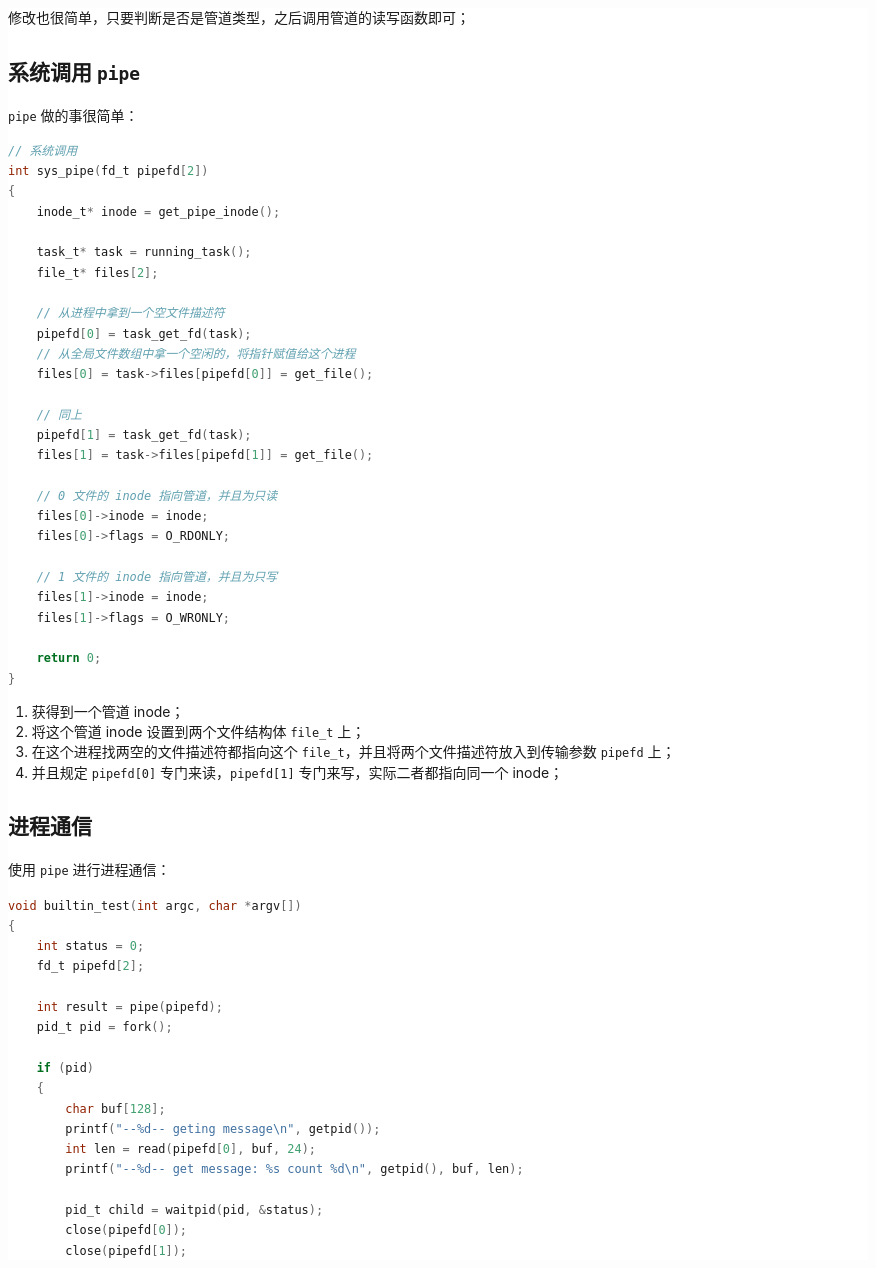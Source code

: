 修改也很简单，只要判断是否是管道类型，之后调用管道的读写函数即可；


## 系统调用 `pipe`

`pipe` 做的事很简单：

```c
// 系统调用
int sys_pipe(fd_t pipefd[2])
{
    inode_t* inode = get_pipe_inode();
    
    task_t* task = running_task();
    file_t* files[2];

    // 从进程中拿到一个空文件描述符
    pipefd[0] = task_get_fd(task);
    // 从全局文件数组中拿一个空闲的，将指针赋值给这个进程
    files[0] = task->files[pipefd[0]] = get_file();

    // 同上
    pipefd[1] = task_get_fd(task);
    files[1] = task->files[pipefd[1]] = get_file();

    // 0 文件的 inode 指向管道，并且为只读
    files[0]->inode = inode;
    files[0]->flags = O_RDONLY;

    // 1 文件的 inode 指向管道，并且为只写
    files[1]->inode = inode;
    files[1]->flags = O_WRONLY;

    return 0;
}
```

1. 获得到一个管道 inode；
2. 将这个管道 inode 设置到两个文件结构体 `file_t` 上；
3. 在这个进程找两空的文件描述符都指向这个 `file_t`，并且将两个文件描述符放入到传输参数 `pipefd` 上；
4. 并且规定 `pipefd[0]` 专门来读，`pipefd[1]` 专门来写，实际二者都指向同一个 inode；


## 进程通信

使用 `pipe` 进行进程通信：

```c
void builtin_test(int argc, char *argv[])
{
    int status = 0;
    fd_t pipefd[2];
    
    int result = pipe(pipefd);
    pid_t pid = fork();

    if (pid)
    {
        char buf[128];
        printf("--%d-- geting message\n", getpid());
        int len = read(pipefd[0], buf, 24);
        printf("--%d-- get message: %s count %d\n", getpid(), buf, len);

        pid_t child = waitpid(pid, &status);
        close(pipefd[0]);
        close(pipefd[1]);
```